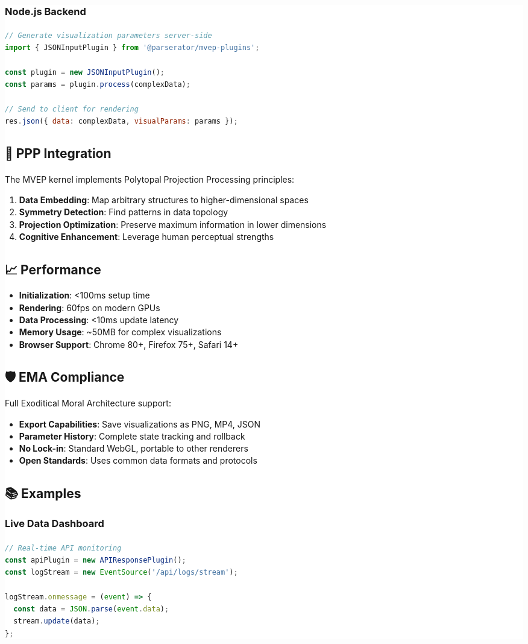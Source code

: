 ### Node.js Backend
```javascript
// Generate visualization parameters server-side
import { JSONInputPlugin } from '@parserator/mvep-plugins';

const plugin = new JSONInputPlugin();
const params = plugin.process(complexData);

// Send to client for rendering
res.json({ data: complexData, visualParams: params });
```

## 🔬 PPP Integration

The MVEP kernel implements Polytopal Projection Processing principles:

1. **Data Embedding**: Map arbitrary structures to higher-dimensional spaces
2. **Symmetry Detection**: Find patterns in data topology
3. **Projection Optimization**: Preserve maximum information in lower dimensions
4. **Cognitive Enhancement**: Leverage human perceptual strengths

## 📈 Performance

- **Initialization**: <100ms setup time
- **Rendering**: 60fps on modern GPUs
- **Data Processing**: <10ms update latency
- **Memory Usage**: ~50MB for complex visualizations
- **Browser Support**: Chrome 80+, Firefox 75+, Safari 14+

## 🛡️ EMA Compliance

Full Exoditical Moral Architecture support:

- **Export Capabilities**: Save visualizations as PNG, MP4, JSON
- **Parameter History**: Complete state tracking and rollback
- **No Lock-in**: Standard WebGL, portable to other renderers
- **Open Standards**: Uses common data formats and protocols

## 📚 Examples

### Live Data Dashboard
```javascript
// Real-time API monitoring
const apiPlugin = new APIResponsePlugin();
const logStream = new EventSource('/api/logs/stream');

logStream.onmessage = (event) => {
  const data = JSON.parse(event.data);
  stream.update(data);
};
```
